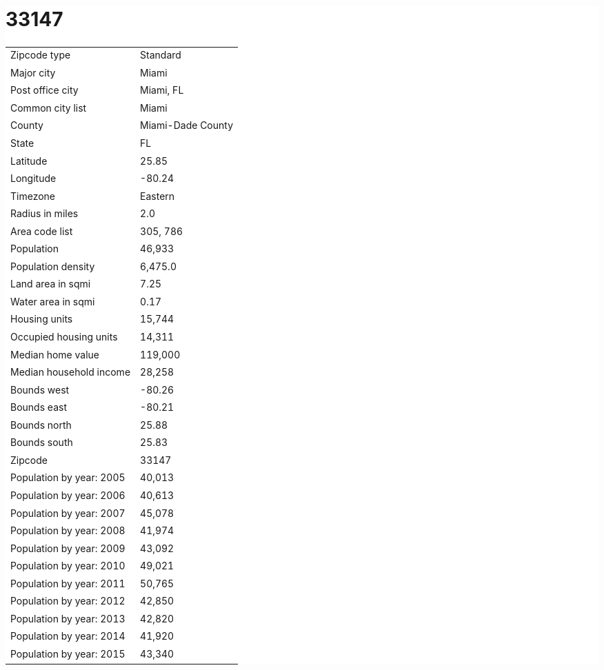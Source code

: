 33147
=====
|||
|--|--|
|Zipcode type|Standard|
|Major city|Miami|
|Post office city|Miami, FL|
|Common city list|Miami|
|County|Miami-Dade County|
|State|FL|
|Latitude|25.85|
|Longitude|-80.24|
|Timezone|Eastern|
|Radius in miles|2.0|
|Area code list|305, 786|
|Population|46,933|
|Population density|6,475.0|
|Land area in sqmi|7.25|
|Water area in sqmi|0.17|
|Housing units|15,744|
|Occupied housing units|14,311|
|Median home value|119,000|
|Median household income|28,258|
|Bounds west|-80.26|
|Bounds east|-80.21|
|Bounds north|25.88|
|Bounds south|25.83|
|Zipcode|33147|
|Population by year: 2005|40,013|
|Population by year: 2006|40,613|
|Population by year: 2007|45,078|
|Population by year: 2008|41,974|
|Population by year: 2009|43,092|
|Population by year: 2010|49,021|
|Population by year: 2011|50,765|
|Population by year: 2012|42,850|
|Population by year: 2013|42,820|
|Population by year: 2014|41,920|
|Population by year: 2015|43,340|
